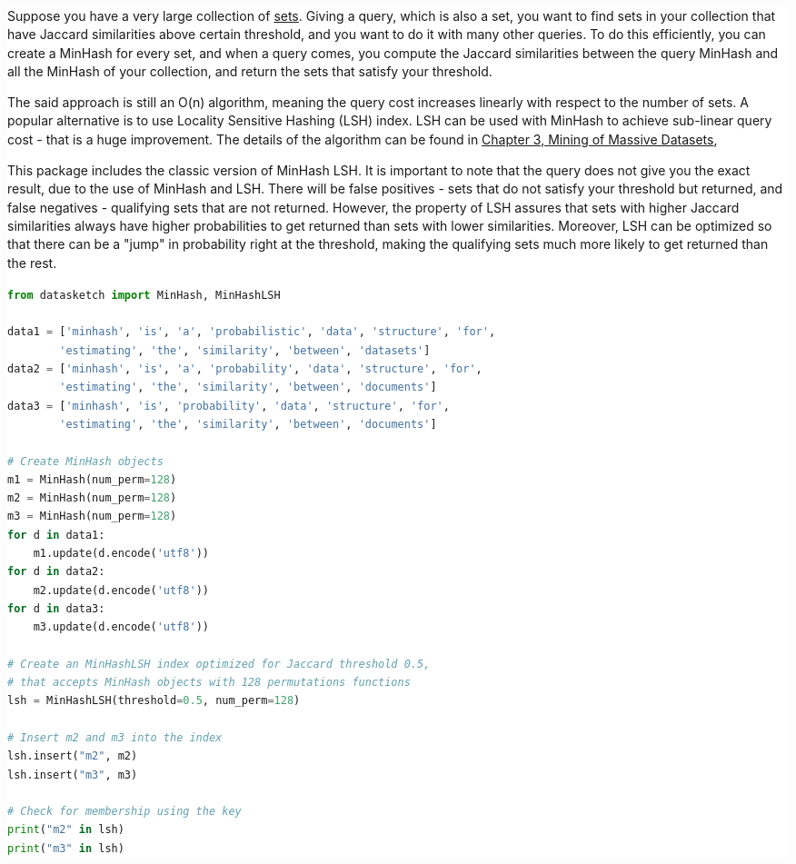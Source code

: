 Suppose you have a very large collection of 
[sets](https://en.wikipedia.org/wiki/Set_(mathematics)). Giving a query, which
is also a set, you want to find sets in your collection
that have
Jaccard similarities above certain threshold,
and you want to do it with many other queries.
To do this efficiently, you can create a MinHash for every set,
and when a query comes, you
compute the Jaccard similarities between the query MinHash and all the
MinHash of your collection, and return the sets that
satisfy your threshold.

The said approach is still an O(n) algorithm, meaning the query cost
increases linearly with respect to the number of sets.
A popular alternative is to use Locality Sensitive Hashing (LSH) index.
LSH can be used with MinHash to achieve sub-linear query cost - that is
a huge improvement.
The details of the algorithm can be found in
[Chapter 3, Mining of Massive Datasets](http://infolab.stanford.edu/~ullman/mmds/ch3.pdf),

This package includes the classic version of MinHash LSH.
It is important to note that the query does not give you the exact result,
due to the use of MinHash and LSH. There will be false positives - sets
that do not satisfy your threshold but returned, and false negatives -
qualifying sets that are not returned.
However, the property of LSH assures that sets with higher Jaccard
similarities always have higher probabilities to get returned than sets
with lower similarities.
Moreover, LSH can be optimized so that there can be a "jump"
in probability right at the threshold, making the qualifying sets much
more likely to get returned than the rest.

```python
from datasketch import MinHash, MinHashLSH

data1 = ['minhash', 'is', 'a', 'probabilistic', 'data', 'structure', 'for',
        'estimating', 'the', 'similarity', 'between', 'datasets']
data2 = ['minhash', 'is', 'a', 'probability', 'data', 'structure', 'for',
        'estimating', 'the', 'similarity', 'between', 'documents']
data3 = ['minhash', 'is', 'probability', 'data', 'structure', 'for',
        'estimating', 'the', 'similarity', 'between', 'documents']

# Create MinHash objects
m1 = MinHash(num_perm=128)
m2 = MinHash(num_perm=128)
m3 = MinHash(num_perm=128)
for d in data1:
	m1.update(d.encode('utf8'))
for d in data2:
	m2.update(d.encode('utf8'))
for d in data3:
	m3.update(d.encode('utf8'))

# Create an MinHashLSH index optimized for Jaccard threshold 0.5,
# that accepts MinHash objects with 128 permutations functions
lsh = MinHashLSH(threshold=0.5, num_perm=128)

# Insert m2 and m3 into the index
lsh.insert("m2", m2)
lsh.insert("m3", m3)

# Check for membership using the key
print("m2" in lsh)
print("m3" in lsh)

```